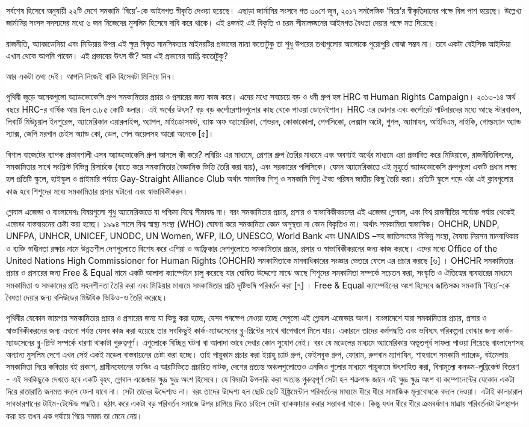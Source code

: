 সর্বশেষ হিসেবে অনুযায়ী ২২টি দেশে সমকামি ‘বিয়ে’-কে আইনগত স্বীকৃতি দেওয়া হয়েছে। এছাড়া জার্মানির সংসদে গত ৩০শে জুন, ২০১৭ সমলৈঙ্গিক ‘বিয়ে’র স্বীকৃতিদানের পক্ষে বিল পাশ হয়েছে। উল্লেখ্য জার্মানির সংসদ সদস্যদের মধ্যে ৬ জন নিজেদের মুসলিম হিসেবে দাবি করে থাকে। এই ৪জনই এই বিকৃতি ও চরম সীমালঙ্ঘনের আইনগত বৈধতা দেয়ার পক্ষে মত দিয়েছে।

রাজনীতি, অ্যাকাডেমিয়া এবং মিডিয়ার উপর এই ক্ষুদ্র বিকৃত মানসিকতার মাইনরটির প্রভাবের মাত্রা কতোটুকু তা শুধু উপরের তথ্যগুলোর আলোকে পুরোপুরি বোঝা সম্ভব না। তবে একটা বেইসিক আইডিয়া এখান থেকে আপনি পাবেন। এই প্রভাবের উৎস কী? আর এই প্রভাবের ব্যাপ্তি কতোটুকু?

আর একটা তথ্য দেই। আপনি নিজেই বাকি হিসেবটা মিলিয়ে নিন।

পৃথিবী জুড়ে অনেকগুলো অ্যাডভোকেসি গ্রুপ সমকামিতার প্রচার ও প্রসারের জন্য কাজ করে। এদের মধ্যে সবচেয়ে বড় ও ধনী গ্রুপ হল HRC বা Human Rights Campaign। ২০১৩-১৪ অর্থ বছরে HRC-র বার্ষিক আয় ছিল ৩.৮৫ কোটি ডলার। এই অর্থের উৎস? বড় বড় কর্পোরেশানগুলোর কাছ থেকে পাওয়া ডোনেইশান। HRC এর ডোনার এবং কর্পোরেট পার্টনারদের মধ্যে আছে স্টারবাকস, লিবার্টি মিউচুয়াল ইনশুরেন্স, অ্যামেরিকান এয়ারলাইন্স, অ্যাপল, মাইক্রোসফট, ব্যাঙ্ক অফ অ্যামেরিকা, শেভরন, কোকাকোলা, পেপসিকো, লেক্সাস অটো, গুগল, অ্যামাযন, আইবিএম, নাইকি, গোল্ডম্যান অ্যান্ড স্যাক্স, জেপি মরগান চেইস অ্যান্ড কো, ডেল, শেল অয়েলসহ আরো অনেকে [৫]।

বিশাল বাজেটের ব্যাপক প্রভাবশালী এসব অ্যাডভোকেসি গ্রুপ আসলে কী করে? লবিয়িং এর মাধ্যমে, প্রেশার গ্রুপ তৈরির মাধ্যমে এবং অবশ্যই অর্থের মাধ্যমে এরা প্রভাবিত করে মিডিয়াকে, রাজনীতিবিদদের, সমকামিতার সাথে সংশ্লিস্ট বিভিন্ন রিসার্চকে (যাতে করে সমকামিতার বৈজ্ঞানিক ভিত্তি তৈরি করা যায়), এবং সরকারের পলিসিকে। যেমন অ্যামেরিকাতে এই মূহুর্তে অ্যাডভোকেসি গ্রুপগুলো একটি প্রধান লক্ষ্য হল প্রতিটি স্কুলে, হাইস্কুল ও প্রাইমারি পর্যায়ে Gay-Straight Alliance Club অর্থাৎ স্বাভাবিক শিশু ও সমকামি শিশু ঐক্য পরিষদ জাতীয় কিছু তৈরি করা। প্রতিটি স্কুলে গড়ে ওঠা এই ক্লাবগুলোর কাজ হবে শিশুদের মধ্যে সমকামিতার প্রসার ঘটানো এবং স্বাভাবিকীকরন।

গ্লোবাল এজেন্ডা ও বাংলাদেশঃ
বিষয়গুলো শুধু অ্যামেরিকাতে বা পশ্চিমা বিশ্বে সীমাবদ্ধ না। বরং সমকামিতার প্রচার, প্রসার ও স্বাভাবিকীকরনের এই এজেন্ডা গ্লোবাল, এবং বিশ্ব রাজনীতির সর্বোচ্চ পর্যায় থেকেই এজেন্ডা বাস্তবায়নের চেষ্টা করা হচ্ছে। ১৯৯৪ সালে বিশ্ব স্বাস্থ্য সংস্থা (WHO) ঘোষণা করে সমকামিতা কোন অসুস্থতা না কোন বিকৃতিও না। অর্থাৎ সমকামিতা স্বাভাবিক। OHCHR, UNDP, UNFPA, UNHCR, UNICEF, UNODC, UN Women, WFP, ILO, UNESCO, World Bank এবং UNAIDS –সহ জাতিসংঘের বিভিন্ন সংস্থা, বৈষম্য নিরসন মানবাধিকার ও ব্যক্তি স্বাধীনতা রক্ষার নামে উন্নতশীল দেশগুলোতে বিশেষ করে এশিয়া ও আফ্রিকার দেশগুলোতে সমকামিতার প্রচার, প্রসার ও স্বাভাবিকীকরনের জন্য কাজ করছে। এদের মধ্যে Office of the United Nations High Commissioner for Human Rights (OHCHR) সমকামিতাকে মানবাধিকারের সংজ্ঞার ভেতরে ফেলে এর প্রচার করছে [৬] । OHCHR সমকামিতার প্রচার ও প্রসারের জন্য Free & Equal নামে একটি আলাদা ক্যাম্পেইন চালু করেছে যার ঘোষিত উদ্দেশ্যে মাঝে আছে শিশুদের সমকামিতা সম্পর্কে সচেতন করা, সংস্কৃতি ও ঐতিহ্যের ব্যবহারের মাধ্যমে সমকামিতা ও সমকামের প্রতি সহনশীলতা তৈরি করা এবং মিডিয়ার মাধ্যমে সমকামিতার প্রতি দৃষ্টিভঙ্গি পরিবর্তন করা [৭] । Free & Equal ক্যাম্পেইনের অংশ হিসেবে জাতিসঙ্ঘ সমকামি ‘বিয়ে’-কে বৈধতা দেয়ার জন্য বলিউডের মিউযিক ভিডিও-ও তৈরি করেছে।

পৃথিবীর যেকোন জায়গায় সমকামিতার প্রচার ও প্রসারের জন্য যা কিছু করা হচ্ছে, যেসব পদক্ষেপ নেওয়া হচ্ছে সেগুলো এই গ্লোবাল এজেন্ডার অংশ। বাংলাদেশে যারা সমকামিতার প্রচার, প্রসার ও স্বাভাবিকীকরনের জন্য এখনো পর্যন্ত যেসব কাজ করা হয়েছে তার সবকিছুই কার্ক-ম্যাডসেনের ব্লু-প্রিন্টের সাথে খাপেখাপে মিলে যায়। একারনে তাদের কর্মপদ্ধতি এবং ভবিষ্যৎ পরিকল্পনা বোঝার জন্য কার্ক-ম্যাডসেনের ব্লু-প্রিন্ট সম্পর্কে ধারণা থাকাটা গুরুত্বপূর্ণ। এগুলোকে বিচ্ছিন্ন ঘটনা বা আলাদা ভাবে দেখার কোন সুযোগ নেই। বরং যে মডেলের মাধ্যমে অ্যামেরিকায় অভূতপূর্ব সাফল্য পাওয়া গিয়েছে বাংলাদেশসহ অন্যান্য মুসলিম দেশে এখন সেই একই মডেল বাস্তবায়নের চেষ্টা করা হচ্ছে। তাই পায়ুকাম প্রচার করা ইয়াহু চ্যাট গ্রুপ, ফেইসবুক গ্রুপ, ফোরাম, রুপবান ম্যাগাযিন, শাহবাগে সমকামি প্যারেড, বইমেলায় সমকামিতা নিয়ে কবিতার বই প্রকাশ, গ্রামীনফোনের ফান্ডিং এ আরটিভিতে প্রচারিত নাটক, দেশের প্রত্যন্ত অঞ্চলগুলোতেও এনজিও গুলোর মাধ্যমে পায়ুকামে উৎসাহিত করা, বিনামূল্যে কনডম-লুব্রিকেন্ট বিতরণ - এই সবকিছুকে দেখতে হবে একটি বৃহৎ, গ্লোবাল এজেন্ডার ক্ষুদ্র ক্ষুদ্র অংশ হিসেবে। যে বিষয়টা উপলব্ধি করা অত্যন্ত গুরুত্বপূর্ণ সেটা হল শত্রুপক্ষ জানে এই ক্ষুদ্র ক্ষুদ্র অংশ বা কম্পোনেন্টের যেকোন একটা দিয়ে রাতারাতি জনমত বদলে ফেলা যাবে না। সেটা তাদের উদ্দেশ্যও না। বরং তাদের উদ্দেশ্য হল ছোট ছোট ইঙ্ক্রিমেন্টাল পরিবর্তনের মাধ্যমে ধীরে ধীরে সামাজিক মূল্যবোধকে বদলে দেওয়া। এটাই কালচারাল সাবভারশানের টাইম-টেস্টেড পদ্ধতি। হঠাৎ করে একটা বড় পরিবর্তন সমাজে উপর চাপিয়ে দিতে চাইলে সেটা ব্যাকফায়ার করার সম্ভাবনা থাকে। কিন্তু যখন ধীরে ধীরে ক্রমবর্ধমান মাত্রায় পরিবর্তনটা উপস্থাপন করা হয় তখন এক পর্যায়ে গিয়ে সমাজ তা মেনে নেয়।
